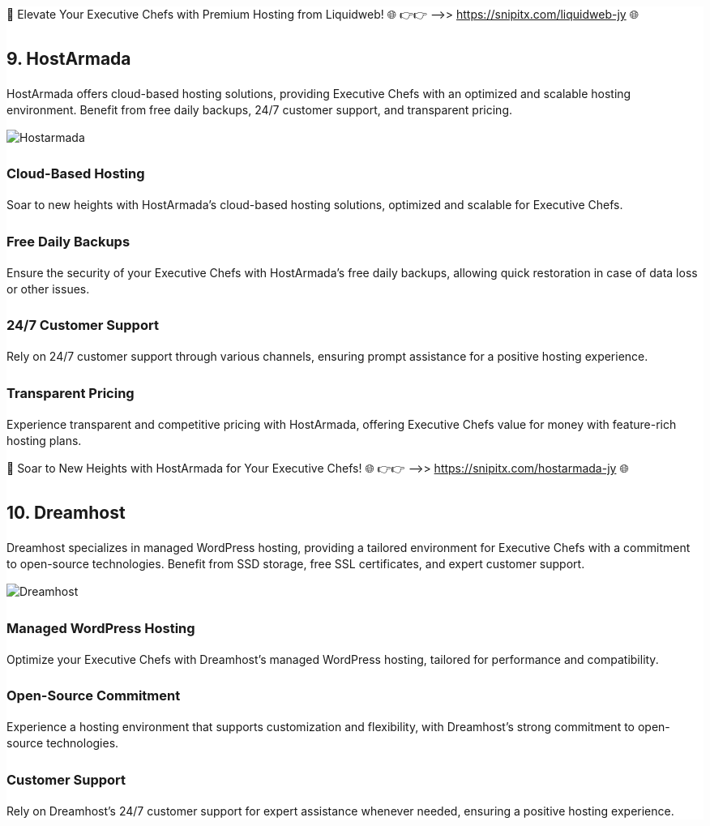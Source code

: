 🚀 Elevate Your Executive Chefs with Premium Hosting from Liquidweb! 🌐
👉👉 -->> https://snipitx.com/liquidweb-jy 🌐

## 9. HostArmada

HostArmada offers cloud-based hosting solutions, providing Executive Chefs with an optimized and scalable hosting environment. Benefit from free daily backups, 24/7 customer support, and transparent pricing.

![Hostarmada](https://i.imgur.com/KFbdf3o.jpeg "Hostarmada Hosting")

### Cloud-Based Hosting
Soar to new heights with HostArmada’s cloud-based hosting solutions, optimized and scalable for Executive Chefs.

### Free Daily Backups
Ensure the security of your Executive Chefs with HostArmada’s free daily backups, allowing quick restoration in case of data loss or other issues.

### 24/7 Customer Support
Rely on 24/7 customer support through various channels, ensuring prompt assistance for a positive hosting experience.

### Transparent Pricing
Experience transparent and competitive pricing with HostArmada, offering Executive Chefs value for money with feature-rich hosting plans.

🚀 Soar to New Heights with HostArmada for Your Executive Chefs! 🌐
👉👉 -->> https://snipitx.com/hostarmada-jy 🌐

## 10. Dreamhost

Dreamhost specializes in managed WordPress hosting, providing a tailored environment for Executive Chefs with a commitment to open-source technologies. Benefit from SSD storage, free SSL certificates, and expert customer support.

![Dreamhost](https://i.imgur.com/rXIg8ip.jpeg "Dreamhost Hosting")

### Managed WordPress Hosting
Optimize your Executive Chefs with Dreamhost’s managed WordPress hosting, tailored for performance and compatibility.

### Open-Source Commitment
Experience a hosting environment that supports customization and flexibility, with Dreamhost’s strong commitment to open-source technologies.

### Customer Support
Rely on Dreamhost’s 24/7 customer support for expert assistance whenever needed, ensuring a positive hosting experience.
